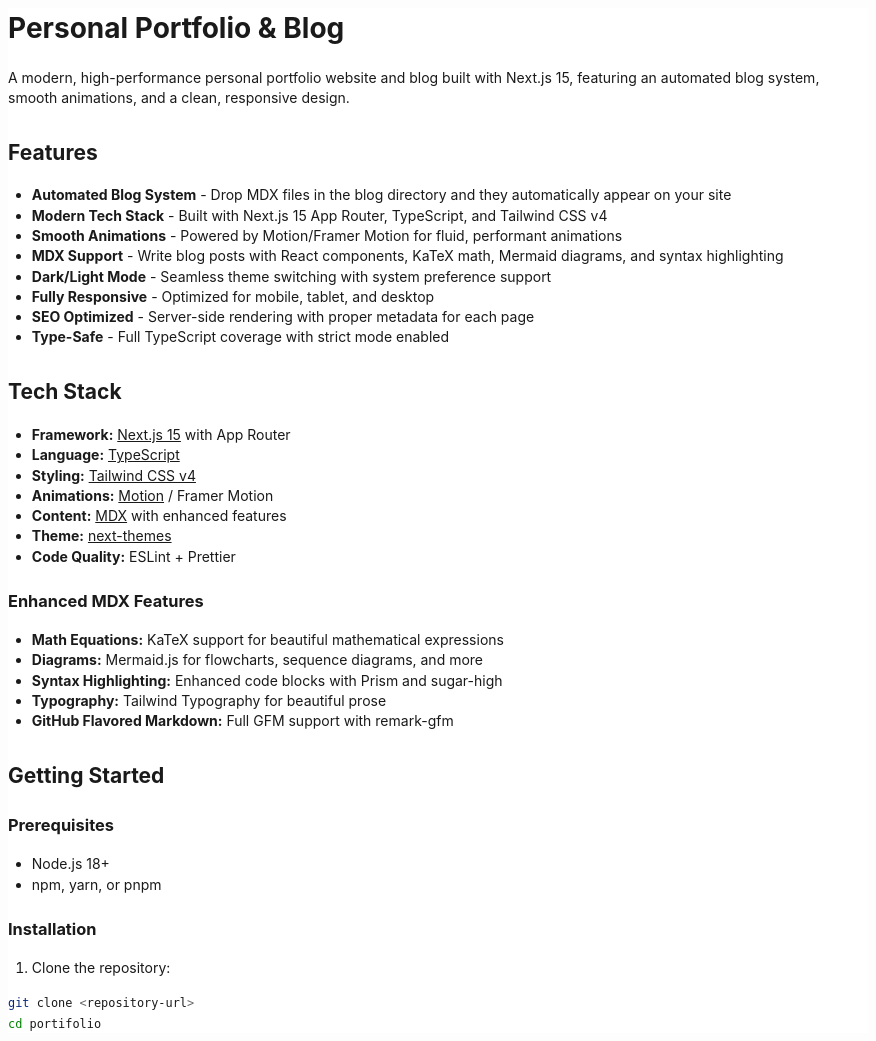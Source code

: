 # Personal Portfolio & Blog

A modern, high-performance personal portfolio website and blog built with Next.js 15, featuring an automated blog system, smooth animations, and a clean, responsive design.

## Features

- **Automated Blog System** - Drop MDX files in the blog directory and they automatically appear on your site
- **Modern Tech Stack** - Built with Next.js 15 App Router, TypeScript, and Tailwind CSS v4
- **Smooth Animations** - Powered by Motion/Framer Motion for fluid, performant animations
- **MDX Support** - Write blog posts with React components, KaTeX math, Mermaid diagrams, and syntax highlighting
- **Dark/Light Mode** - Seamless theme switching with system preference support
- **Fully Responsive** - Optimized for mobile, tablet, and desktop
- **SEO Optimized** - Server-side rendering with proper metadata for each page
- **Type-Safe** - Full TypeScript coverage with strict mode enabled

## Tech Stack

- **Framework:** [Next.js 15](https://nextjs.org/) with App Router
- **Language:** [TypeScript](https://www.typescriptlang.org/)
- **Styling:** [Tailwind CSS v4](https://tailwindcss.com/)
- **Animations:** [Motion](https://motion.dev/) / Framer Motion
- **Content:** [MDX](https://mdxjs.com/) with enhanced features
- **Theme:** [next-themes](https://github.com/pacocoursey/next-themes)
- **Code Quality:** ESLint + Prettier

### Enhanced MDX Features

- **Math Equations:** KaTeX support for beautiful mathematical expressions
- **Diagrams:** Mermaid.js for flowcharts, sequence diagrams, and more
- **Syntax Highlighting:** Enhanced code blocks with Prism and sugar-high
- **Typography:** Tailwind Typography for beautiful prose
- **GitHub Flavored Markdown:** Full GFM support with remark-gfm

## Getting Started

### Prerequisites

- Node.js 18+
- npm, yarn, or pnpm

### Installation

1. Clone the repository:
```bash
git clone <repository-url>
cd portifolio
```
